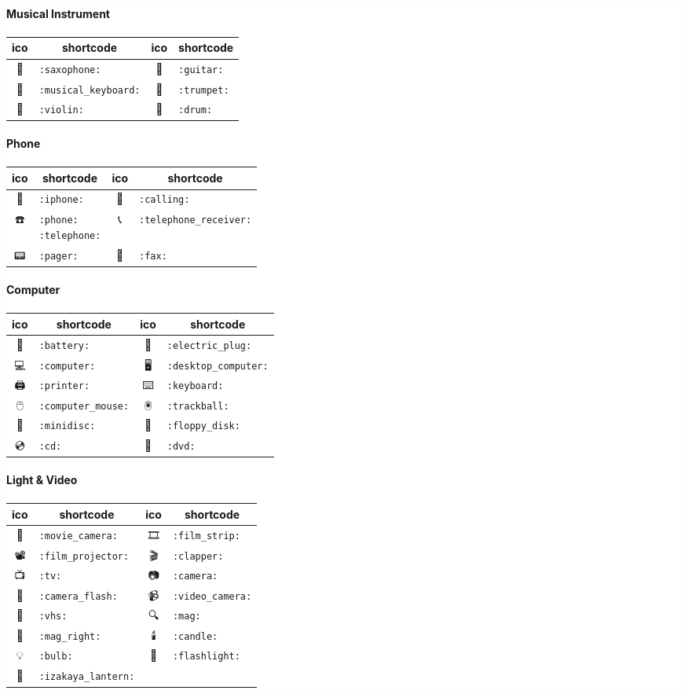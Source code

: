 #### Musical Instrument

| ico | shortcode | ico | shortcode | 
| :-: | - | :-: | - | 
| :saxophone: | `:saxophone:` | :guitar: | `:guitar:` |
| :musical_keyboard: | `:musical_keyboard:` | :trumpet: | `:trumpet:` |
| :violin: | `:violin:` | :drum: | `:drum:` |

#### Phone

| ico | shortcode | ico | shortcode | 
| :-: | - | :-: | - | 
| :iphone: | `:iphone:` | :calling: | `:calling:` |
| :phone: | `:phone:` <br /> `:telephone:` | :telephone_receiver: | `:telephone_receiver:` |
| :pager: | `:pager:` | :fax: | `:fax:` |

#### Computer

| ico | shortcode | ico | shortcode | 
| :-: | - | :-: | - | 
| :battery: | `:battery:` | :electric_plug: | `:electric_plug:` |
| :computer: | `:computer:` | :desktop_computer: | `:desktop_computer:` |
| :printer: | `:printer:` | :keyboard: | `:keyboard:` |
| :computer_mouse: | `:computer_mouse:` | :trackball: | `:trackball:` |
| :minidisc: | `:minidisc:` | :floppy_disk: | `:floppy_disk:` |
| :cd: | `:cd:` | :dvd: | `:dvd:` |

#### Light & Video

| ico | shortcode | ico | shortcode | 
| :-: | - | :-: | - | 
| :movie_camera: | `:movie_camera:` | :film_strip: | `:film_strip:` |
| :film_projector: | `:film_projector:` | :clapper: | `:clapper:` |
| :tv: | `:tv:` | :camera: | `:camera:` |
| :camera_flash: | `:camera_flash:` | :video_camera: | `:video_camera:` |
| :vhs: | `:vhs:` | :mag: | `:mag:` |
| :mag_right: | `:mag_right:` | :candle: | `:candle:` |
| :bulb: | `:bulb:` | :flashlight: | `:flashlight:` |
| :izakaya_lantern: | `:izakaya_lantern:` | | |
